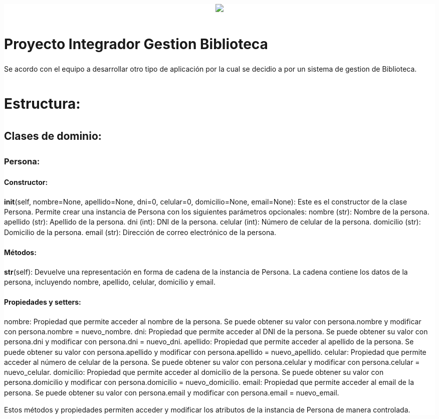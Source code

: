 <p align="center">
    <img width="100%" src="https://user-images.githubusercontent.com/70241433/233533920-47091762-ed02-441c-bcb9-02b0112a2dc4.gif"> 
</p>

# **Proyecto Integrador Gestion Biblioteca**

Se acordo con el equipo a desarrollar otro tipo de aplicación por la cual se decidio a por un sistema de gestion de Biblioteca.

# Estructura:

## Clases de dominio:

### Persona:

#### Constructor:

__init__(self, nombre=None, apellido=None, dni=0, celular=0, domicilio=None, email=None): Este es el constructor de la clase Persona. Permite crear una instancia de Persona con los siguientes parámetros opcionales:
nombre (str): Nombre de la persona.
apellido (str): Apellido de la persona.
dni (int): DNI de la persona.
celular (int): Número de celular de la persona.
domicilio (str): Domicilio de la persona.
email (str): Dirección de correo electrónico de la persona.

#### Métodos:

__str__(self): Devuelve una representación en forma de cadena de la instancia de Persona. La cadena contiene los datos de la persona, incluyendo nombre, apellido, celular, domicilio y email.

#### Propiedades y setters:

nombre: Propiedad que permite acceder al nombre de la persona. Se puede obtener su valor con persona.nombre y modificar con persona.nombre = nuevo_nombre.
dni: Propiedad que permite acceder al DNI de la persona. Se puede obtener su valor con persona.dni y modificar con persona.dni = nuevo_dni.
apellido: Propiedad que permite acceder al apellido de la persona. Se puede obtener su valor con persona.apellido y modificar con persona.apellido = nuevo_apellido.
celular: Propiedad que permite acceder al número de celular de la persona. Se puede obtener su valor con persona.celular y modificar con persona.celular = nuevo_celular.
domicilio: Propiedad que permite acceder al domicilio de la persona. Se puede obtener su valor con persona.domicilio y modificar con persona.domicilio = nuevo_domicilio.
email: Propiedad que permite acceder al email de la persona. Se puede obtener su valor con persona.email y modificar con persona.email = nuevo_email.

Estos métodos y propiedades permiten acceder y modificar los atributos de la instancia de Persona de manera controlada.

